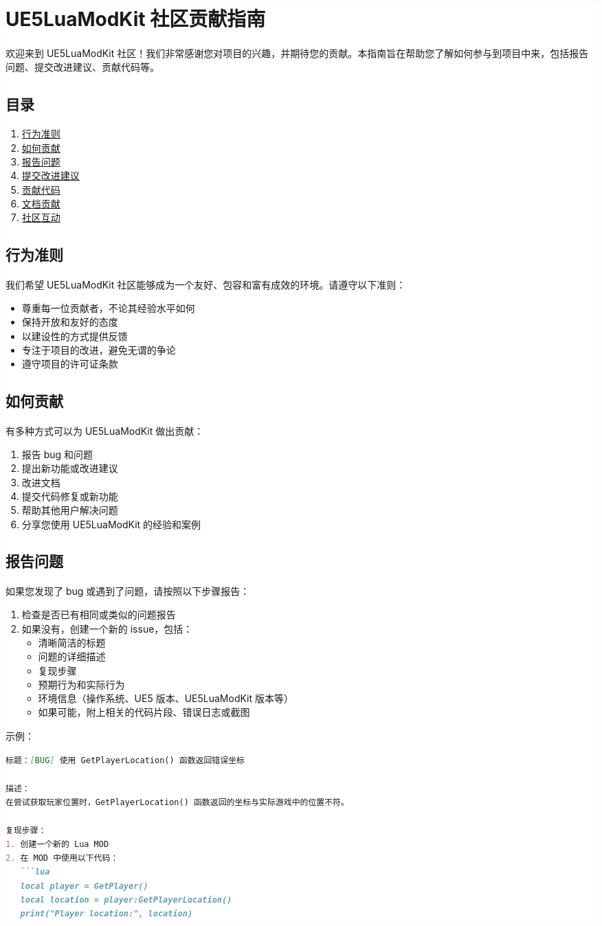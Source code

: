 # UE5LuaModKit 社区贡献指南

欢迎来到 UE5LuaModKit 社区！我们非常感谢您对项目的兴趣，并期待您的贡献。本指南旨在帮助您了解如何参与到项目中来，包括报告问题、提交改进建议、贡献代码等。

## 目录

1. [行为准则](#行为准则)
2. [如何贡献](#如何贡献)
3. [报告问题](#报告问题)
4. [提交改进建议](#提交改进建议)
5. [贡献代码](#贡献代码)
6. [文档贡献](#文档贡献)
7. [社区互动](#社区互动)

## 行为准则

我们希望 UE5LuaModKit 社区能够成为一个友好、包容和富有成效的环境。请遵守以下准则：

- 尊重每一位贡献者，不论其经验水平如何
- 保持开放和友好的态度
- 以建设性的方式提供反馈
- 专注于项目的改进，避免无谓的争论
- 遵守项目的许可证条款

## 如何贡献

有多种方式可以为 UE5LuaModKit 做出贡献：

1. 报告 bug 和问题
2. 提出新功能或改进建议
3. 改进文档
4. 提交代码修复或新功能
5. 帮助其他用户解决问题
6. 分享您使用 UE5LuaModKit 的经验和案例

## 报告问题

如果您发现了 bug 或遇到了问题，请按照以下步骤报告：

1. 检查是否已有相同或类似的问题报告
2. 如果没有，创建一个新的 issue，包括：
   - 清晰简洁的标题
   - 问题的详细描述
   - 复现步骤
   - 预期行为和实际行为
   - 环境信息（操作系统、UE5 版本、UE5LuaModKit 版本等）
   - 如果可能，附上相关的代码片段、错误日志或截图

示例：

```markdown
标题：[BUG] 使用 GetPlayerLocation() 函数返回错误坐标

描述：
在尝试获取玩家位置时，GetPlayerLocation() 函数返回的坐标与实际游戏中的位置不符。

复现步骤：
1. 创建一个新的 Lua MOD
2. 在 MOD 中使用以下代码：
   ```lua
   local player = GetPlayer()
   local location = player:GetPlayerLocation()
   print("Player location:", location)
   ```